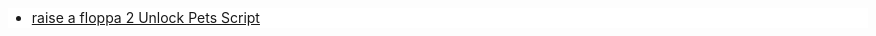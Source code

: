 <ul><li><a href="https://rbloxscripts.com/raise-a-floppa-2-unlock-pets-script/">raise a floppa 2 Unlock Pets Script</a></li>
</ul>
